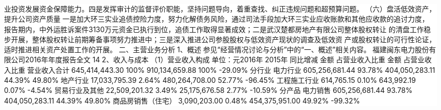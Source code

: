 业投资发展资金保障能力。四是发挥审计的监督评价职能，坚持问题导向，着重查找、纠正违规问题和超预算问题。
（六）盘活低效资产，提升公司资产质量
一是加大环三实业追债控险力度，努力化解债务风险，通过司法手段加大环三实业应收账款和其他应收款的追讨力度，
报告期内，中外运胜诉案件3130万元资金已执行到位，追债工作取得显著成效；二是武汉楚都房地产有限公司整体股权转让
的清盘工作稳步开展，整体股权转让前期筹备事项努力推进中；三是深入推进公司参股股权与低效资产现状的调查及低效资
产或股权转让的可行性论证，适时推进相关资产处置工作的开展。
二、主营业务分析
1、概述
参见“经营情况讨论与分析”中的“一、概述”相关内容。
福建闽东电力股份有限公司2016年年度报告全文
14
2、收入与成本
（1）营业收入构成
单位：元2016年
2015年
同比增减
金额
占营业收入比重
金额
占营业收入比重
营业收入合计
645,414,443.30
100%
910,134,659.88
100%
-29.09%
分行业
电力行业
605,256,681.44
93.78%
404,050,283.11
44.39%
49.80%
地产行业
17,033,795.39
2.64%
480,264,708.00
52.77%
-96.45%
工程施工行业
614,765.15
0.10%
643,992.19
0.07%
-4.54%
贸易行业及其他
22,509,201.32
3.49%
25,175,676.58
2.77%
-10.59%
分产品
电力销售
605,256,681.44
93.78%
404,050,283.11
44.39%
49.80%
商品房销售（住宅）
3,090,203.00
0.48%
454,375,951.00
49.92%
-99.32%